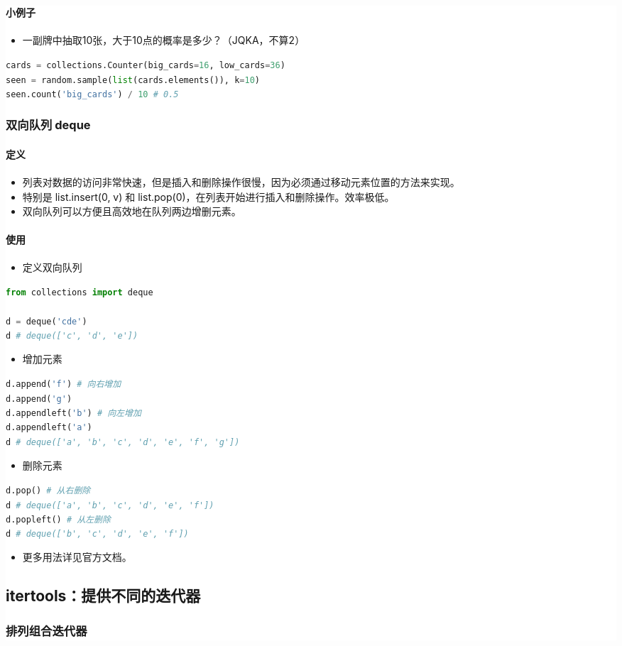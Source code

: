 #### 小例子

* 一副牌中抽取10张，大于10点的概率是多少？（JQKA，不算2）

```python
cards = collections.Counter(big_cards=16, low_cards=36)
seen = random.sample(list(cards.elements()), k=10)
seen.count('big_cards') / 10 # 0.5
```



### 双向队列 deque

#### 定义

* 列表对数据的访问非常快速，但是插入和删除操作很慢，因为必须通过移动元素位置的方法来实现。
* 特别是 list.insert(0, v) 和 list.pop(0)，在列表开始进行插入和删除操作。效率极低。
* 双向队列可以方便且高效地在队列两边增删元素。

#### 使用

* 定义双向队列

```python
from collections import deque

d = deque('cde')
d # deque(['c', 'd', 'e'])
```

* 增加元素

```python
d.append('f') # 向右增加
d.append('g')
d.appendleft('b') # 向左增加
d.appendleft('a')
d # deque(['a', 'b', 'c', 'd', 'e', 'f', 'g'])
```

* 删除元素

```python
d.pop() # 从右删除
d # deque(['a', 'b', 'c', 'd', 'e', 'f'])
d.popleft() # 从左删除
d # deque(['b', 'c', 'd', 'e', 'f'])
```

* 更多用法详见官方文档。



## itertools：提供不同的迭代器

### 排列组合迭代器
